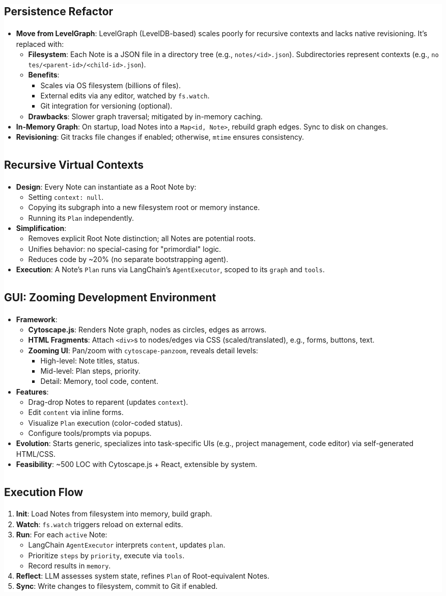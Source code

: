 ## **Persistence Refactor**

- **Move from LevelGraph**: LevelGraph (LevelDB-based) scales poorly for recursive contexts and lacks native revisioning. It’s replaced with:  
  - **Filesystem**: Each Note is a JSON file in a directory tree (e.g., `notes/<id>.json`). Subdirectories represent contexts (e.g., `notes/<parent-id>/<child-id>.json`).  
  - **Benefits**:  
    - Scales via OS filesystem (billions of files).  
    - External edits via any editor, watched by `fs.watch`.  
    - Git integration for versioning (optional).  
  - **Drawbacks**: Slower graph traversal; mitigated by in-memory caching.  
- **In-Memory Graph**: On startup, load Notes into a `Map<id, Note>`, rebuild graph edges. Sync to disk on changes.  
- **Revisioning**: Git tracks file changes if enabled; otherwise, `mtime` ensures consistency.

## **Recursive Virtual Contexts**

- **Design**: Every Note can instantiate as a Root Note by:  
  - Setting `context: null`.  
  - Copying its subgraph into a new filesystem root or memory instance.  
  - Running its `Plan` independently.  
- **Simplification**:  
  - Removes explicit Root Note distinction; all Notes are potential roots.  
  - Unifies behavior: no special-casing for "primordial" logic.  
  - Reduces code by \~20% (no separate bootstrapping agent).  
- **Execution**: A Note’s `Plan` runs via LangChain’s `AgentExecutor`, scoped to its `graph` and `tools`.

## **GUI: Zooming Development Environment**

- **Framework**:  
  - **Cytoscape.js**: Renders Note graph, nodes as circles, edges as arrows.  
  - **HTML Fragments**: Attach `<div>`s to nodes/edges via CSS (scaled/translated), e.g., forms, buttons, text.  
  - **Zooming UI**: Pan/zoom with `cytoscape-panzoom`, reveals detail levels:  
    - High-level: Note titles, status.  
    - Mid-level: Plan steps, priority.  
    - Detail: Memory, tool code, content.  
- **Features**:  
  - Drag-drop Notes to reparent (updates `context`).  
  - Edit `content` via inline forms.  
  - Visualize `Plan` execution (color-coded status).  
  - Configure tools/prompts via popups.  
- **Evolution**: Starts generic, specializes into task-specific UIs (e.g., project management, code editor) via self-generated HTML/CSS.  
- **Feasibility**: \~500 LOC with Cytoscape.js \+ React, extensible by system.

## **Execution Flow**

1. **Init**: Load Notes from filesystem into memory, build graph.  
2. **Watch**: `fs.watch` triggers reload on external edits.  
3. **Run**: For each `active` Note:  
   - LangChain `AgentExecutor` interprets `content`, updates `plan`.  
   - Prioritize `steps` by `priority`, execute via `tools`.  
   - Record results in `memory`.  
4. **Reflect**: LLM assesses system state, refines `Plan` of Root-equivalent Notes.  
5. **Sync**: Write changes to filesystem, commit to Git if enabled.
